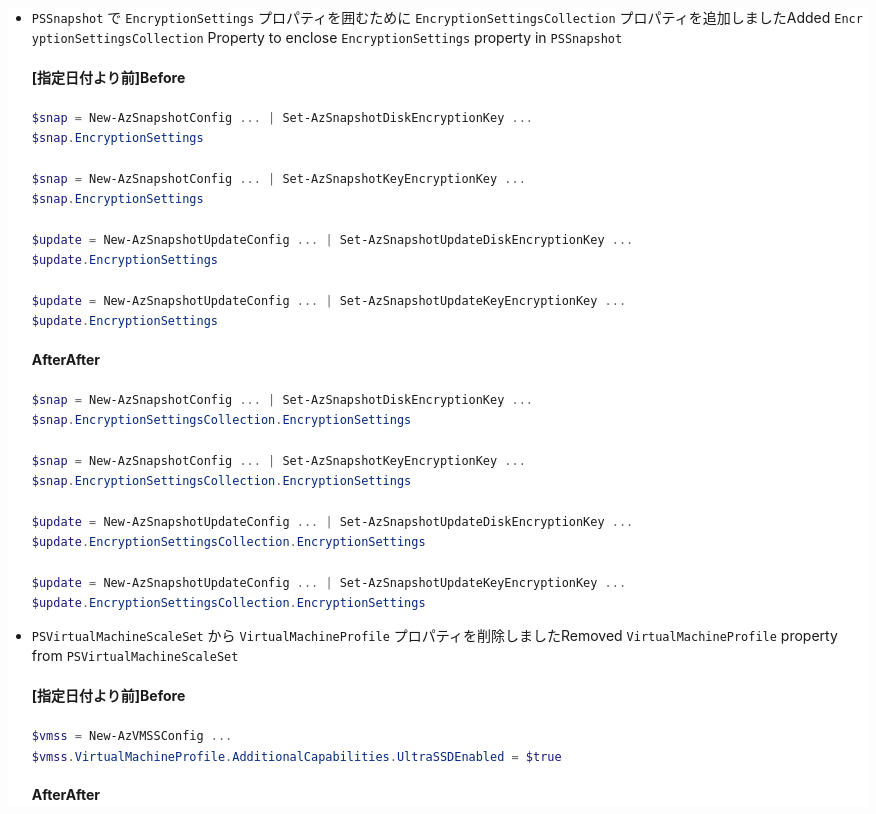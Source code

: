 - <span data-ttu-id="921c5-149">`PSSnapshot` で `EncryptionSettings` プロパティを囲むために ```EncryptionSettingsCollection``` プロパティを追加しました</span><span class="sxs-lookup"><span data-stu-id="921c5-149">Added ```EncryptionSettingsCollection``` Property to enclose `EncryptionSettings` property in `PSSnapshot`</span></span>

  #### <a name="before"></a><span data-ttu-id="921c5-150">[指定日付より前]</span><span class="sxs-lookup"><span data-stu-id="921c5-150">Before</span></span>

  ```powershell
  $snap = New-AzSnapshotConfig ... | Set-AzSnapshotDiskEncryptionKey ...
  $snap.EncryptionSettings

  $snap = New-AzSnapshotConfig ... | Set-AzSnapshotKeyEncryptionKey ...
  $snap.EncryptionSettings

  $update = New-AzSnapshotUpdateConfig ... | Set-AzSnapshotUpdateDiskEncryptionKey ...
  $update.EncryptionSettings

  $update = New-AzSnapshotUpdateConfig ... | Set-AzSnapshotUpdateKeyEncryptionKey ...
  $update.EncryptionSettings
  ```

  #### <a name="after"></a><span data-ttu-id="921c5-151">After</span><span class="sxs-lookup"><span data-stu-id="921c5-151">After</span></span>

  ```powershell
  $snap = New-AzSnapshotConfig ... | Set-AzSnapshotDiskEncryptionKey ...
  $snap.EncryptionSettingsCollection.EncryptionSettings

  $snap = New-AzSnapshotConfig ... | Set-AzSnapshotKeyEncryptionKey ...
  $snap.EncryptionSettingsCollection.EncryptionSettings

  $update = New-AzSnapshotUpdateConfig ... | Set-AzSnapshotUpdateDiskEncryptionKey ...
  $update.EncryptionSettingsCollection.EncryptionSettings

  $update = New-AzSnapshotUpdateConfig ... | Set-AzSnapshotUpdateKeyEncryptionKey ...
  $update.EncryptionSettingsCollection.EncryptionSettings
  ```

- <span data-ttu-id="921c5-152">`PSVirtualMachineScaleSet` から `VirtualMachineProfile` プロパティを削除しました</span><span class="sxs-lookup"><span data-stu-id="921c5-152">Removed `VirtualMachineProfile` property from `PSVirtualMachineScaleSet`</span></span>

  #### <a name="before"></a><span data-ttu-id="921c5-153">[指定日付より前]</span><span class="sxs-lookup"><span data-stu-id="921c5-153">Before</span></span>

  ```powershell
  $vmss = New-AzVMSSConfig ...
  $vmss.VirtualMachineProfile.AdditionalCapabilities.UltraSSDEnabled = $true
  ```

  #### <a name="after"></a><span data-ttu-id="921c5-154">After</span><span class="sxs-lookup"><span data-stu-id="921c5-154">After</span></span>
